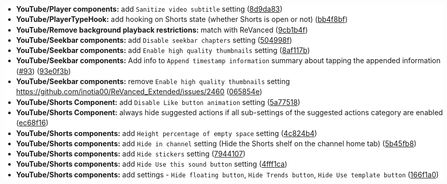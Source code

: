 * **YouTube/Player components:** add `Sanitize video subtitle` setting ([8d9da83](https://github.com/abhiram79/revanced-patches/commit/8d9da83fc566836fcd117b121952c4bc48a467f1))
* **YouTube/PlayerTypeHook:** add hooking on Shorts state (whether Shorts is open or not) ([bb4f8bf](https://github.com/abhiram79/revanced-patches/commit/bb4f8bfc042d531a91b1fd16a3e4521154218f4b))
* **YouTube/Remove background playback restrictions:** match with ReVanced ([9cb1b4f](https://github.com/abhiram79/revanced-patches/commit/9cb1b4fdf2e125b33e6b102a52a78fa0ad901938))
* **YouTube/Seekbar components:** add `Disable seekbar chapters` setting ([504998f](https://github.com/abhiram79/revanced-patches/commit/504998f326853d19ae09aec0431926ab3eede796))
* **YouTube/Seekbar components:** add `Enable high quality thumbnails` setting ([8af117b](https://github.com/abhiram79/revanced-patches/commit/8af117bf9673b0774f0b34e476e4324dbaf84aff))
* **YouTube/Seekbar components:** Add info to `Append timestamp information` summary about tapping the appended information ([#93](https://github.com/abhiram79/revanced-patches/issues/93)) ([93e0f3b](https://github.com/abhiram79/revanced-patches/commit/93e0f3bbaa701dcc6ddd7a5b235303cba08049f5))
* **YouTube/Seekbar components:** remove `Enable high quality thumbnails` setting https://github.com/inotia00/ReVanced_Extended/issues/2460 ([065854e](https://github.com/abhiram79/revanced-patches/commit/065854e453315fb90ff469ed9ce7d391a9ef5d59))
* **YouTube/Shorts Component:** add `Disable Like button animation` setting ([5a77518](https://github.com/abhiram79/revanced-patches/commit/5a77518c7c0c4bf10a579f6e67637642ef10666e))
* **YouTube/Shorts Component:** always hide suggested actions if all sub-settings of the suggested actions category are enabled ([ec68f16](https://github.com/abhiram79/revanced-patches/commit/ec68f164a40131a3e86699f4ef3fb1f68af5fdd6))
* **YouTube/Shorts components:** add `Height percentage of empty space` setting ([4c824b4](https://github.com/abhiram79/revanced-patches/commit/4c824b458a7ec006dbce9f63008d9f1f2809e8eb))
* **YouTube/Shorts components:** add `Hide in channel` setting (Hide the Shorts shelf on the channel home tab) ([5b45fb8](https://github.com/abhiram79/revanced-patches/commit/5b45fb824594329daf4aee45de355d4188afd754))
* **YouTube/Shorts components:** add `Hide stickers` setting ([7944107](https://github.com/abhiram79/revanced-patches/commit/794410776f6b0dbacf7d060709cd97caecffdead))
* **YouTube/Shorts components:** add `Hide Use this sound button` setting ([4fff1ca](https://github.com/abhiram79/revanced-patches/commit/4fff1ca4cb914d47bde556d2d7f6fda8f64255a4))
* **YouTube/Shorts components:** add settings - `Hide floating button`, `Hide Trends button`, `Hide Use template button` ([166f1a0](https://github.com/abhiram79/revanced-patches/commit/166f1a0cf634bf2439710bc0ace8ec4310d9af71))
